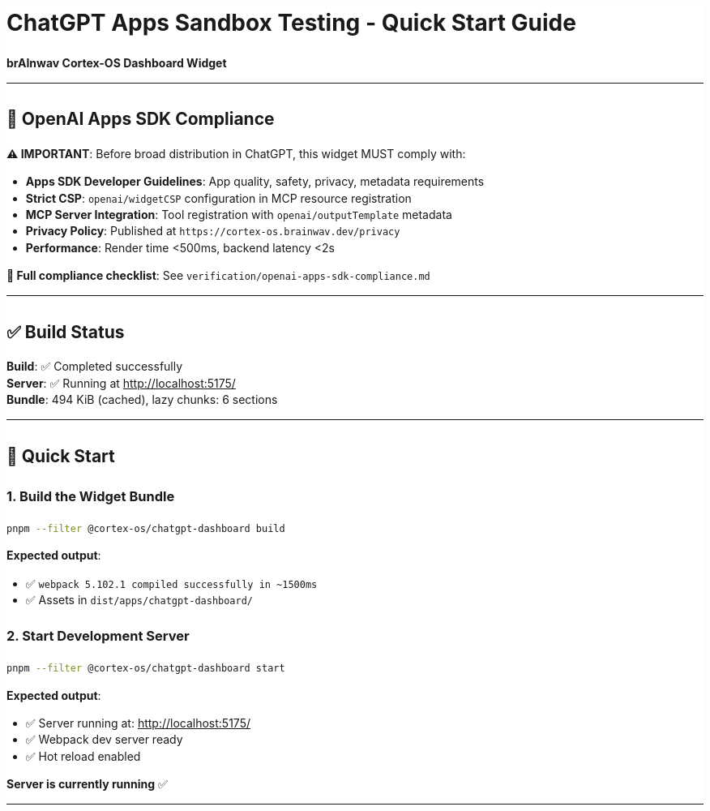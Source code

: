 # ChatGPT Apps Sandbox Testing - Quick Start Guide

**brAInwav Cortex-OS Dashboard Widget**

---

## 🚨 OpenAI Apps SDK Compliance

**⚠️ IMPORTANT**: Before broad distribution in ChatGPT, this widget MUST comply with:

- **Apps SDK Developer Guidelines**: App quality, safety, privacy, metadata requirements
- **Strict CSP**: `openai/widgetCSP` configuration in MCP resource registration
- **MCP Server Integration**: Tool registration with `openai/outputTemplate` metadata
- **Privacy Policy**: Published at `https://cortex-os.brainwav.dev/privacy`
- **Performance**: Render time <500ms, backend latency <2s

**📝 Full compliance checklist**: See `verification/openai-apps-sdk-compliance.md`

---

## ✅ Build Status

**Build**: ✅ Completed successfully  
**Server**: ✅ Running at <http://localhost:5175/>  
**Bundle**: 494 KiB (cached), lazy chunks: 6 sections

---

## 🚀 Quick Start

### 1. Build the Widget Bundle

```bash
pnpm --filter @cortex-os/chatgpt-dashboard build
```

**Expected output**:

- ✅ `webpack 5.102.1 compiled successfully in ~1500ms`
- ✅ Assets in `dist/apps/chatgpt-dashboard/`

### 2. Start Development Server

```bash
pnpm --filter @cortex-os/chatgpt-dashboard start
```

**Expected output**:

- ✅ Server running at: <http://localhost:5175/>
- ✅ Webpack dev server ready
- ✅ Hot reload enabled

**Server is currently running** ✅

---